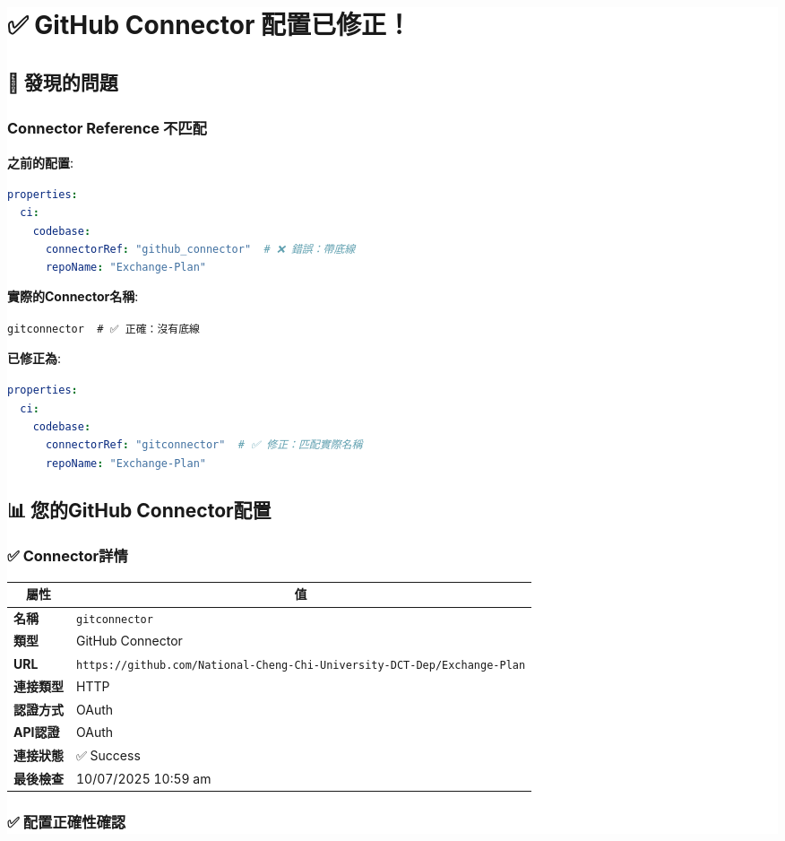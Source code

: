 # ✅ GitHub Connector 配置已修正！

## 🔧 發現的問題

### Connector Reference 不匹配

**之前的配置**:
```yaml
properties:
  ci:
    codebase:
      connectorRef: "github_connector"  # ❌ 錯誤：帶底線
      repoName: "Exchange-Plan"
```

**實際的Connector名稱**:
```
gitconnector  # ✅ 正確：沒有底線
```

**已修正為**:
```yaml
properties:
  ci:
    codebase:
      connectorRef: "gitconnector"  # ✅ 修正：匹配實際名稱
      repoName: "Exchange-Plan"
```

## 📊 您的GitHub Connector配置

### ✅ Connector詳情

| 屬性 | 值 |
|------|-----|
| **名稱** | `gitconnector` |
| **類型** | GitHub Connector |
| **URL** | `https://github.com/National-Cheng-Chi-University-DCT-Dep/Exchange-Plan` |
| **連接類型** | HTTP |
| **認證方式** | OAuth |
| **API認證** | OAuth |
| **連接狀態** | ✅ Success |
| **最後檢查** | 10/07/2025 10:59 am |

### ✅ 配置正確性確認
